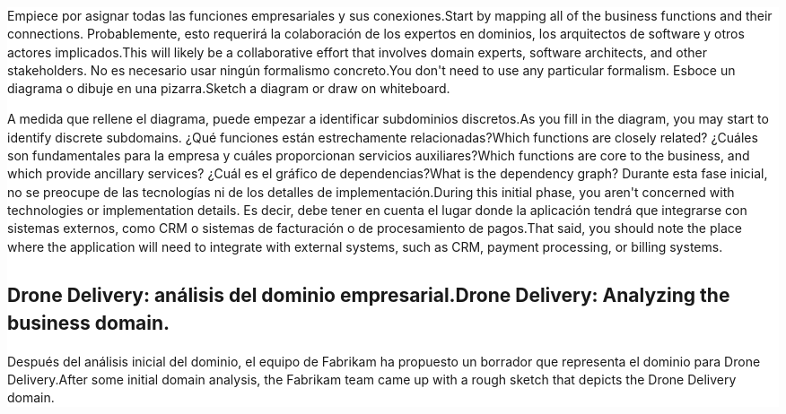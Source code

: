 <span data-ttu-id="3f3a8-146">Empiece por asignar todas las funciones empresariales y sus conexiones.</span><span class="sxs-lookup"><span data-stu-id="3f3a8-146">Start by mapping all of the business functions and their connections.</span></span> <span data-ttu-id="3f3a8-147">Probablemente, esto requerirá la colaboración de los expertos en dominios, los arquitectos de software y otros actores implicados.</span><span class="sxs-lookup"><span data-stu-id="3f3a8-147">This will likely be a collaborative effort that involves domain experts, software architects, and other stakeholders.</span></span> <span data-ttu-id="3f3a8-148">No es necesario usar ningún formalismo concreto.</span><span class="sxs-lookup"><span data-stu-id="3f3a8-148">You don't need to use any particular formalism.</span></span>  <span data-ttu-id="3f3a8-149">Esboce un diagrama o dibuje en una pizarra.</span><span class="sxs-lookup"><span data-stu-id="3f3a8-149">Sketch a diagram or draw on whiteboard.</span></span>

<span data-ttu-id="3f3a8-150">A medida que rellene el diagrama, puede empezar a identificar subdominios discretos.</span><span class="sxs-lookup"><span data-stu-id="3f3a8-150">As you fill in the diagram, you may start to identify discrete subdomains.</span></span> <span data-ttu-id="3f3a8-151">¿Qué funciones están estrechamente relacionadas?</span><span class="sxs-lookup"><span data-stu-id="3f3a8-151">Which functions are closely related?</span></span> <span data-ttu-id="3f3a8-152">¿Cuáles son fundamentales para la empresa y cuáles proporcionan servicios auxiliares?</span><span class="sxs-lookup"><span data-stu-id="3f3a8-152">Which functions are core to the business, and which provide ancillary services?</span></span> <span data-ttu-id="3f3a8-153">¿Cuál es el gráfico de dependencias?</span><span class="sxs-lookup"><span data-stu-id="3f3a8-153">What is the dependency graph?</span></span> <span data-ttu-id="3f3a8-154">Durante esta fase inicial, no se preocupe de las tecnologías ni de los detalles de implementación.</span><span class="sxs-lookup"><span data-stu-id="3f3a8-154">During this initial phase, you aren't concerned with technologies or implementation details.</span></span> <span data-ttu-id="3f3a8-155">Es decir, debe tener en cuenta el lugar donde la aplicación tendrá que integrarse con sistemas externos, como CRM o sistemas de facturación o de procesamiento de pagos.</span><span class="sxs-lookup"><span data-stu-id="3f3a8-155">That said, you should note the place where the application will need to integrate with external systems, such as CRM, payment processing, or billing systems.</span></span> 

## <a name="drone-delivery-analyzing-the-business-domain"></a><span data-ttu-id="3f3a8-156">Drone Delivery: análisis del dominio empresarial.</span><span class="sxs-lookup"><span data-stu-id="3f3a8-156">Drone Delivery: Analyzing the business domain.</span></span>

<span data-ttu-id="3f3a8-157">Después del análisis inicial del dominio, el equipo de Fabrikam ha propuesto un borrador que representa el dominio para Drone Delivery.</span><span class="sxs-lookup"><span data-stu-id="3f3a8-157">After some initial domain analysis, the Fabrikam team came up with a rough sketch that depicts the Drone Delivery domain.</span></span>
